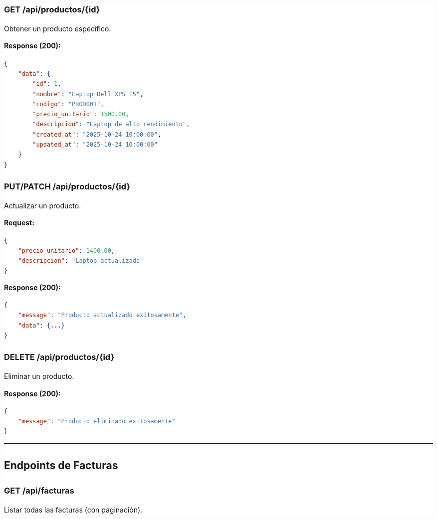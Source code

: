 ### GET /api/productos/{id}
Obtener un producto específico.

**Response (200):**
```json
{
    "data": {
        "id": 1,
        "nombre": "Laptop Dell XPS 15",
        "codigo": "PROD001",
        "precio_unitario": 1500.00,
        "descripcion": "Laptop de alto rendimiento",
        "created_at": "2025-10-24 10:00:00",
        "updated_at": "2025-10-24 10:00:00"
    }
}
```

### PUT/PATCH /api/productos/{id}
Actualizar un producto.

**Request:**
```json
{
    "precio_unitario": 1400.00,
    "descripcion": "Laptop actualizada"
}
```

**Response (200):**
```json
{
    "message": "Producto actualizado exitosamente",
    "data": {...}
}
```

### DELETE /api/productos/{id}
Eliminar un producto.

**Response (200):**
```json
{
    "message": "Producto eliminado exitosamente"
}
```

---

## Endpoints de Facturas

### GET /api/facturas
Listar todas las facturas (con paginación).
